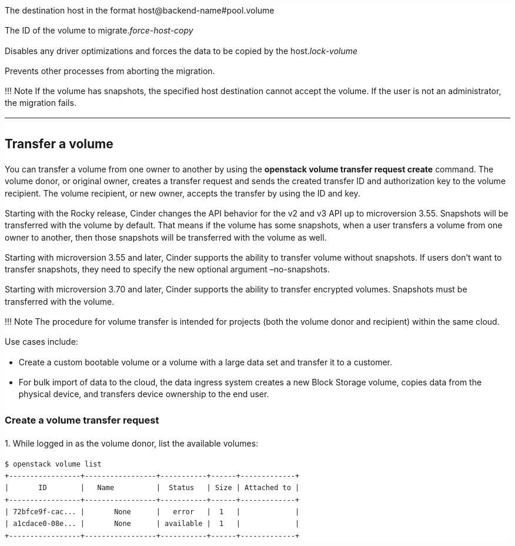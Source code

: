 The destination host in the format host@backend-name#pool.volume

The ID of the volume to migrate.*force-host-copy*

Disables any driver optimizations and forces the data to be copied by the host.*lock-volume*

Prevents other processes from aborting the migration.

!!! Note
	If the volume has snapshots, the specified host destination cannot accept the volume. If the user is not an administrator, the migration fails.

---

## **Transfer a volume**

You can transfer a volume from one owner to another by using the **openstack volume transfer request create** command. The volume donor, or original owner, creates a transfer request and sends the created transfer ID and authorization key to the volume recipient. The volume recipient, or new owner, accepts the transfer by using the ID and key.

Starting with the Rocky release, Cinder changes the API behavior for the v2 and v3 API up to microversion 3.55. Snapshots will be transferred with the volume by default. That means if the volume has some snapshots, when a user transfers a volume from one owner to another, then those snapshots will be transferred with the volume as well.

Starting with microversion 3.55 and later, Cinder supports the ability to transfer volume without snapshots. If users don’t want to transfer snapshots, they need to specify the new optional argument –no-snapshots.

Starting with microversion 3.70 and later, Cinder supports the ability to transfer encrypted volumes. Snapshots must be transferred with the volume.

!!! Note
	The procedure for volume transfer is intended for projects (both the volume donor and recipient) within the same cloud.

Use cases include:

* Create a custom bootable volume or a volume with a large data set and transfer it to a customer.

* For bulk import of data to the cloud, the data ingress system creates a new Block Storage volume, copies data from the physical device, and transfers device ownership to the end user.

### Create a volume transfer request

1\. While logged in as the volume donor, list the available volumes:

```
$ openstack volume list
+-----------------+-----------------+-----------+------+-------------+
|       ID        |   Name          |  Status   | Size | Attached to |
+-----------------+-----------------+-----------+------+-------------+
| 72bfce9f-cac... |       None      |   error   |  1   |             |
| a1cdace0-08e... |       None      | available |  1   |             |
+-----------------+-----------------+-----------+------+-------------+
```
